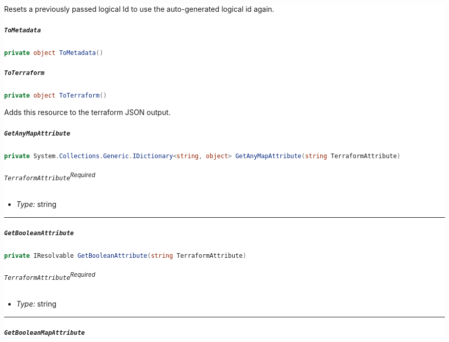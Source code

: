 Resets a previously passed logical Id to use the auto-generated logical id again.

##### `ToMetadata` <a name="ToMetadata" id="@cdktf/provider-newrelic.browserApplication.BrowserApplication.toMetadata"></a>

```csharp
private object ToMetadata()
```

##### `ToTerraform` <a name="ToTerraform" id="@cdktf/provider-newrelic.browserApplication.BrowserApplication.toTerraform"></a>

```csharp
private object ToTerraform()
```

Adds this resource to the terraform JSON output.

##### `GetAnyMapAttribute` <a name="GetAnyMapAttribute" id="@cdktf/provider-newrelic.browserApplication.BrowserApplication.getAnyMapAttribute"></a>

```csharp
private System.Collections.Generic.IDictionary<string, object> GetAnyMapAttribute(string TerraformAttribute)
```

###### `TerraformAttribute`<sup>Required</sup> <a name="TerraformAttribute" id="@cdktf/provider-newrelic.browserApplication.BrowserApplication.getAnyMapAttribute.parameter.terraformAttribute"></a>

- *Type:* string

---

##### `GetBooleanAttribute` <a name="GetBooleanAttribute" id="@cdktf/provider-newrelic.browserApplication.BrowserApplication.getBooleanAttribute"></a>

```csharp
private IResolvable GetBooleanAttribute(string TerraformAttribute)
```

###### `TerraformAttribute`<sup>Required</sup> <a name="TerraformAttribute" id="@cdktf/provider-newrelic.browserApplication.BrowserApplication.getBooleanAttribute.parameter.terraformAttribute"></a>

- *Type:* string

---

##### `GetBooleanMapAttribute` <a name="GetBooleanMapAttribute" id="@cdktf/provider-newrelic.browserApplication.BrowserApplication.getBooleanMapAttribute"></a>
